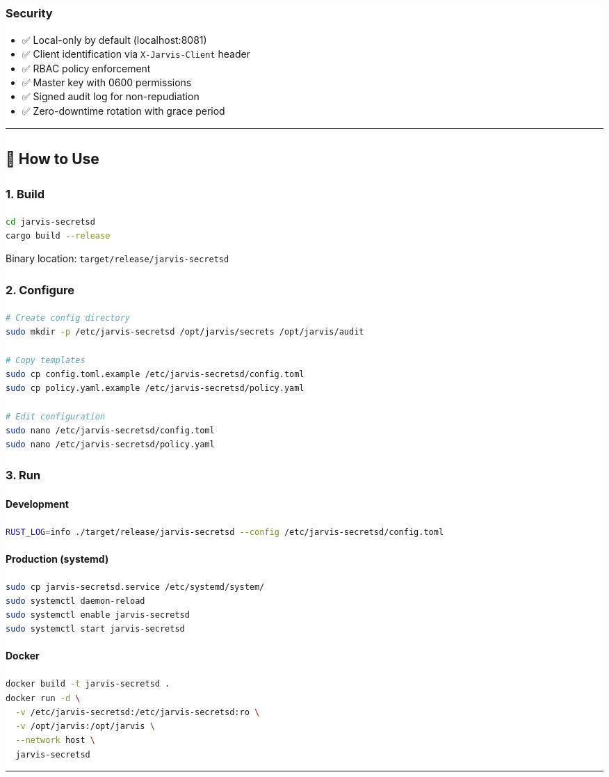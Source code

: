 ### Security
- ✅ Local-only by default (localhost:8081)
- ✅ Client identification via `X-Jarvis-Client` header
- ✅ RBAC policy enforcement
- ✅ Master key with 0600 permissions
- ✅ Signed audit log for non-repudiation
- ✅ Zero-downtime rotation with grace period

---

## 🔧 How to Use

### 1. Build

```bash
cd jarvis-secretsd
cargo build --release
```

Binary location: `target/release/jarvis-secretsd`

### 2. Configure

```bash
# Create config directory
sudo mkdir -p /etc/jarvis-secretsd /opt/jarvis/secrets /opt/jarvis/audit

# Copy templates
sudo cp config.toml.example /etc/jarvis-secretsd/config.toml
sudo cp policy.yaml.example /etc/jarvis-secretsd/policy.yaml

# Edit configuration
sudo nano /etc/jarvis-secretsd/config.toml
sudo nano /etc/jarvis-secretsd/policy.yaml
```

### 3. Run

#### Development
```bash
RUST_LOG=info ./target/release/jarvis-secretsd --config /etc/jarvis-secretsd/config.toml
```

#### Production (systemd)
```bash
sudo cp jarvis-secretsd.service /etc/systemd/system/
sudo systemctl daemon-reload
sudo systemctl enable jarvis-secretsd
sudo systemctl start jarvis-secretsd
```

#### Docker
```bash
docker build -t jarvis-secretsd .
docker run -d \
  -v /etc/jarvis-secretsd:/etc/jarvis-secretsd:ro \
  -v /opt/jarvis:/opt/jarvis \
  --network host \
  jarvis-secretsd
```

---